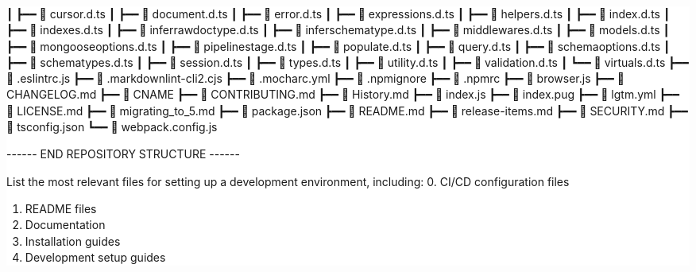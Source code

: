 ┃   ┣━━ 📄 cursor.d.ts
┃   ┣━━ 📄 document.d.ts
┃   ┣━━ 📄 error.d.ts
┃   ┣━━ 📄 expressions.d.ts
┃   ┣━━ 📄 helpers.d.ts
┃   ┣━━ 📄 index.d.ts
┃   ┣━━ 📄 indexes.d.ts
┃   ┣━━ 📄 inferrawdoctype.d.ts
┃   ┣━━ 📄 inferschematype.d.ts
┃   ┣━━ 📄 middlewares.d.ts
┃   ┣━━ 📄 models.d.ts
┃   ┣━━ 📄 mongooseoptions.d.ts
┃   ┣━━ 📄 pipelinestage.d.ts
┃   ┣━━ 📄 populate.d.ts
┃   ┣━━ 📄 query.d.ts
┃   ┣━━ 📄 schemaoptions.d.ts
┃   ┣━━ 📄 schematypes.d.ts
┃   ┣━━ 📄 session.d.ts
┃   ┣━━ 📄 types.d.ts
┃   ┣━━ 📄 utility.d.ts
┃   ┣━━ 📄 validation.d.ts
┃   ┗━━ 📄 virtuals.d.ts
┣━━ 📄 .eslintrc.js
┣━━ 📄 .markdownlint-cli2.cjs
┣━━ 📄 .mocharc.yml
┣━━ 📄 .npmignore
┣━━ 📄 .npmrc
┣━━ 📄 browser.js
┣━━ 📄 CHANGELOG.md
┣━━ 📄 CNAME
┣━━ 📄 CONTRIBUTING.md
┣━━ 📄 History.md
┣━━ 📄 index.js
┣━━ 📄 index.pug
┣━━ 📄 lgtm.yml
┣━━ 📄 LICENSE.md
┣━━ 📄 migrating_to_5.md
┣━━ 📄 package.json
┣━━ 📄 README.md
┣━━ 📄 release-items.md
┣━━ 📄 SECURITY.md
┣━━ 📄 tsconfig.json
┗━━ 📄 webpack.config.js

------ END REPOSITORY STRUCTURE ------

List the most relevant files for setting up a development environment, including:
0. CI/CD configuration files
1. README files
2. Documentation
3. Installation guides
4. Development setup guides
